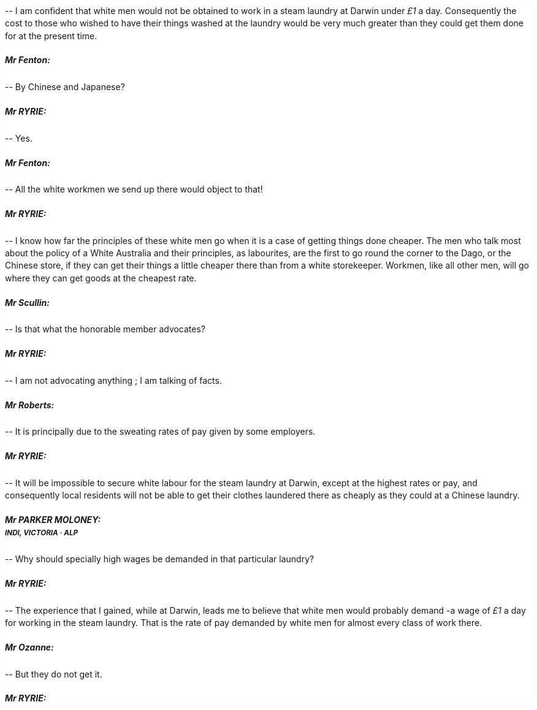-- I am confident that white men would not be obtained to work in  a  steam laundry at Darwin under  *£1*  a day. Consequently the cost to those who wished to have their things washed at the laundry would be very much greater than they could get them done for at the present time. 

##### Mr Fenton:

--  By Chinese and Japanese? 

##### Mr RYRIE:

-- Yes. 

##### Mr Fenton:

--  All the white workmen we send up there would object to that! 

##### Mr RYRIE:

-- I know how far the principles of these white men go when it is  a  case of getting things done cheaper. The men who talk most about the policy of a White Australia and their principles, as labourites, are the first to go round the corner to the Dago, or the Chinese store, if they can get their things a little cheaper there than from a white storekeeper. Workmen, like all other men, will go where they can get goods at the cheapest rate. 

##### Mr Scullin:

--  Is that what the honorable member advocates? 

##### Mr RYRIE:

-- I am not advocating anything ; I am talking of facts. 

##### Mr Roberts:

--  It is principally due to the sweating rates of pay given by some employers. 

##### Mr RYRIE:

-- It will be impossible to secure white labour for the steam laundry at Darwin, except at the highest rates or pay, and consequently local residents will not be able to get their clothes laundered there as cheaply as they could at a Chinese laundry. 

##### Mr PARKER MOLONEY:<br><small class="text-muted">INDI, VICTORIA &middot; ALP</small>

--  Why should specially high wages be demanded in that particular laundry? 

##### Mr RYRIE:

-- The experience that I gained, while at Darwin, leads me to believe that white men would probably demand -a wage of  *£1*  a day for working in the steam laundry. That is the rate of pay demanded by white men for almost every class of work there. 

##### Mr Ozanne:

--  But they do not get it. 

##### Mr RYRIE:
